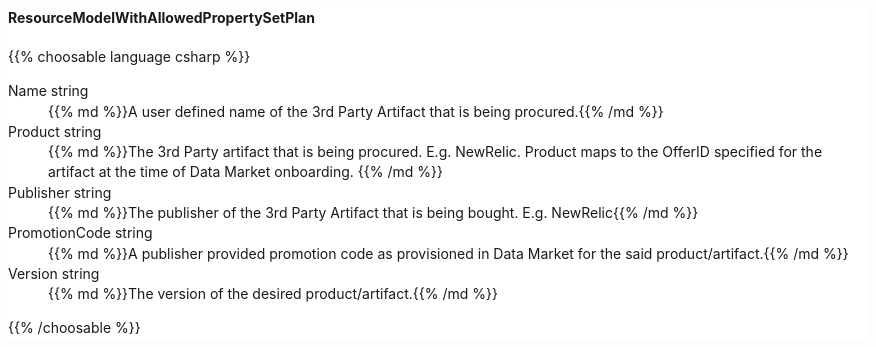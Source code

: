 <h4 id="resourcemodelwithallowedpropertysetplan">Resource<wbr>Model<wbr>With<wbr>Allowed<wbr>Property<wbr>Set<wbr>Plan</h4>

{{% choosable language csharp %}}
<dl class="resources-properties"><dt class="property-required"
            title="Required">
        <span id="name_csharp">
<a href="#name_csharp" style="color: inherit; text-decoration: inherit;">Name</a>
</span>
        <span class="property-indicator"></span>
        <span class="property-type">string</span>
    </dt>
    <dd>{{% md %}}A user defined name of the 3rd Party Artifact that is being procured.{{% /md %}}</dd><dt class="property-required"
            title="Required">
        <span id="product_csharp">
<a href="#product_csharp" style="color: inherit; text-decoration: inherit;">Product</a>
</span>
        <span class="property-indicator"></span>
        <span class="property-type">string</span>
    </dt>
    <dd>{{% md %}}The 3rd Party artifact that is being procured. E.g. NewRelic. Product maps to the OfferID specified for the artifact at the time of Data Market onboarding. {{% /md %}}</dd><dt class="property-required"
            title="Required">
        <span id="publisher_csharp">
<a href="#publisher_csharp" style="color: inherit; text-decoration: inherit;">Publisher</a>
</span>
        <span class="property-indicator"></span>
        <span class="property-type">string</span>
    </dt>
    <dd>{{% md %}}The publisher of the 3rd Party Artifact that is being bought. E.g. NewRelic{{% /md %}}</dd><dt class="property-optional"
            title="Optional">
        <span id="promotioncode_csharp">
<a href="#promotioncode_csharp" style="color: inherit; text-decoration: inherit;">Promotion<wbr>Code</a>
</span>
        <span class="property-indicator"></span>
        <span class="property-type">string</span>
    </dt>
    <dd>{{% md %}}A publisher provided promotion code as provisioned in Data Market for the said product/artifact.{{% /md %}}</dd><dt class="property-optional"
            title="Optional">
        <span id="version_csharp">
<a href="#version_csharp" style="color: inherit; text-decoration: inherit;">Version</a>
</span>
        <span class="property-indicator"></span>
        <span class="property-type">string</span>
    </dt>
    <dd>{{% md %}}The version of the desired product/artifact.{{% /md %}}</dd></dl>
{{% /choosable %}}

